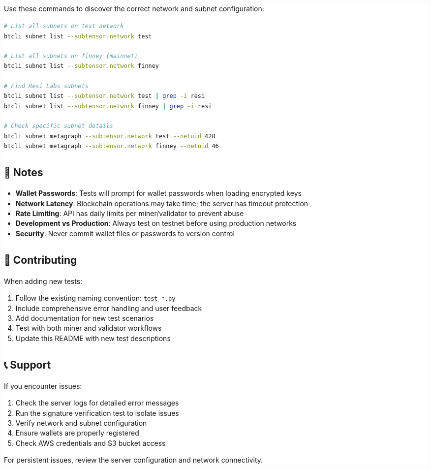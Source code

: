 Use these commands to discover the correct network and subnet configuration:

```bash
# List all subnets on test network
btcli subnet list --subtensor.network test

# List all subnets on finney (mainnet)
btcli subnet list --subtensor.network finney

# Find Resi Labs subnets
btcli subnet list --subtensor.network test | grep -i resi
btcli subnet list --subtensor.network finney | grep -i resi

# Check specific subnet details
btcli subnet metagraph --subtensor.network test --netuid 428
btcli subnet metagraph --subtensor.network finney --netuid 46
```

## 📝 Notes

- **Wallet Passwords**: Tests will prompt for wallet passwords when loading encrypted keys
- **Network Latency**: Blockchain operations may take time; the server has timeout protection
- **Rate Limiting**: API has daily limits per miner/validator to prevent abuse
- **Development vs Production**: Always test on testnet before using production networks
- **Security**: Never commit wallet files or passwords to version control

## 🤝 Contributing

When adding new tests:

1. Follow the existing naming convention: `test_*.py`
2. Include comprehensive error handling and user feedback
3. Add documentation for new test scenarios
4. Test with both miner and validator workflows
5. Update this README with new test descriptions

## 📞 Support

If you encounter issues:

1. Check the server logs for detailed error messages
2. Run the signature verification test to isolate issues
3. Verify network and subnet configuration
4. Ensure wallets are properly registered
5. Check AWS credentials and S3 bucket access

For persistent issues, review the server configuration and network connectivity.
